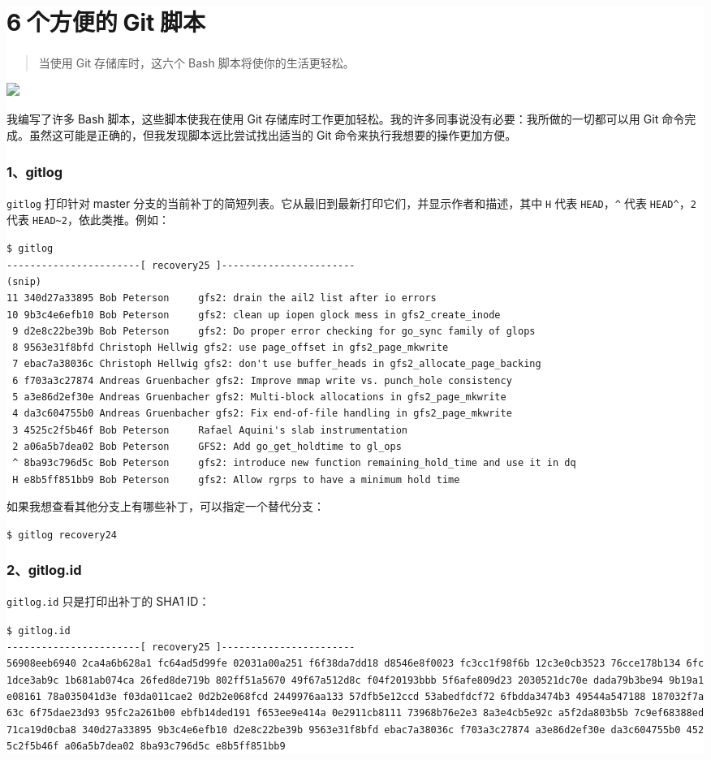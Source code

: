 [#]: collector: (lujun9972)
[#]: translator: (wxy)
[#]: reviewer: (wxy)
[#]: publisher: (wxy)
[#]: url: (https://linux.cn/article-11797-1.html)
[#]: subject: (6 handy Bash scripts for Git)
[#]: via: (https://opensource.com/article/20/1/bash-scripts-git)
[#]: author: (Bob Peterson https://opensource.com/users/bobpeterson)

6 个方便的 Git 脚本
======

> 当使用 Git 存储库时，这六个 Bash 脚本将使你的生活更轻松。

![](https://img.linux.net.cn/data/attachment/album/202001/18/231713jegbk8fyek798gxb.jpg)

我编写了许多 Bash 脚本，这些脚本使我在使用 Git 存储库时工作更加轻松。我的许多同事说没有必要：我所做的一切都可以用 Git 命令完成。虽然这可能是正确的，但我发现脚本远比尝试找出适当的 Git 命令来执行我想要的操作更加方便。

### 1、gitlog

`gitlog` 打印针对 master 分支的当前补丁的简短列表。它从最旧到最新打印它们，并显示作者和描述，其中 `H` 代表 `HEAD`，`^` 代表 `HEAD^`，`2` 代表 `HEAD~2`，依此类推。例如：

```
$ gitlog
-----------------------[ recovery25 ]-----------------------
(snip)
11 340d27a33895 Bob Peterson     gfs2: drain the ail2 list after io errors
10 9b3c4e6efb10 Bob Peterson     gfs2: clean up iopen glock mess in gfs2_create_inode
 9 d2e8c22be39b Bob Peterson     gfs2: Do proper error checking for go_sync family of glops
 8 9563e31f8bfd Christoph Hellwig gfs2: use page_offset in gfs2_page_mkwrite
 7 ebac7a38036c Christoph Hellwig gfs2: don't use buffer_heads in gfs2_allocate_page_backing
 6 f703a3c27874 Andreas Gruenbacher gfs2: Improve mmap write vs. punch_hole consistency
 5 a3e86d2ef30e Andreas Gruenbacher gfs2: Multi-block allocations in gfs2_page_mkwrite
 4 da3c604755b0 Andreas Gruenbacher gfs2: Fix end-of-file handling in gfs2_page_mkwrite
 3 4525c2f5b46f Bob Peterson     Rafael Aquini's slab instrumentation
 2 a06a5b7dea02 Bob Peterson     GFS2: Add go_get_holdtime to gl_ops
 ^ 8ba93c796d5c Bob Peterson     gfs2: introduce new function remaining_hold_time and use it in dq
 H e8b5ff851bb9 Bob Peterson     gfs2: Allow rgrps to have a minimum hold time
```

如果我想查看其他分支上有哪些补丁，可以指定一个替代分支：

```
$ gitlog recovery24
```

### 2、gitlog.id

`gitlog.id` 只是打印出补丁的 SHA1 ID：

```
$ gitlog.id
-----------------------[ recovery25 ]-----------------------
56908eeb6940 2ca4a6b628a1 fc64ad5d99fe 02031a00a251 f6f38da7dd18 d8546e8f0023 fc3cc1f98f6b 12c3e0cb3523 76cce178b134 6fc1dce3ab9c 1b681ab074ca 26fed8de719b 802ff51a5670 49f67a512d8c f04f20193bbb 5f6afe809d23 2030521dc70e dada79b3be94 9b19a1e08161 78a035041d3e f03da011cae2 0d2b2e068fcd 2449976aa133 57dfb5e12ccd 53abedfdcf72 6fbdda3474b3 49544a547188 187032f7a63c 6f75dae23d93 95fc2a261b00 ebfb14ded191 f653ee9e414a 0e2911cb8111 73968b76e2e3 8a3e4cb5e92c a5f2da803b5b 7c9ef68388ed 71ca19d0cba8 340d27a33895 9b3c4e6efb10 d2e8c22be39b 9563e31f8bfd ebac7a38036c f703a3c27874 a3e86d2ef30e da3c604755b0 4525c2f5b46f a06a5b7dea02 8ba93c796d5c e8b5ff851bb9
```


[a]: https://opensource.com/users/bobpeterson
[b]: https://github.com/lujun9972
[1]: https://opensource.com/sites/default/files/styles/image-full-size/public/lead-images/rh_003588_01_rd3os.combacktoschoolseriesk12_rh_021x_0.png?itok=fvorN0e- (Digital hand surrounding by objects, bike, light bulb, graphs)
[2]: https://kde.org/applications/development/org.kde.kompare
[3]: https://en.wikipedia.org/wiki/GFS2
[4]: https://en.wikipedia.org/wiki/Distributed_lock_manager